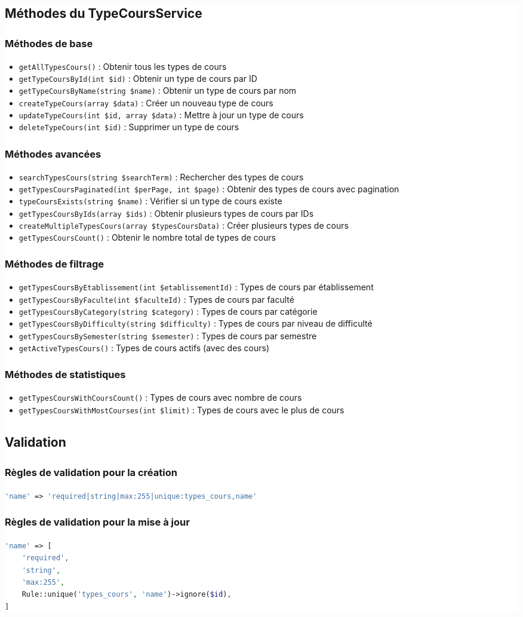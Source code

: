 ## Méthodes du TypeCoursService

### Méthodes de base

- `getAllTypesCours()` : Obtenir tous les types de cours
- `getTypeCoursById(int $id)` : Obtenir un type de cours par ID
- `getTypeCoursByName(string $name)` : Obtenir un type de cours par nom
- `createTypeCours(array $data)` : Créer un nouveau type de cours
- `updateTypeCours(int $id, array $data)` : Mettre à jour un type de cours
- `deleteTypeCours(int $id)` : Supprimer un type de cours

### Méthodes avancées

- `searchTypesCours(string $searchTerm)` : Rechercher des types de cours
- `getTypesCoursPaginated(int $perPage, int $page)` : Obtenir des types de cours avec pagination
- `typeCoursExists(string $name)` : Vérifier si un type de cours existe
- `getTypesCoursByIds(array $ids)` : Obtenir plusieurs types de cours par IDs
- `createMultipleTypesCours(array $typesCoursData)` : Créer plusieurs types de cours
- `getTypesCoursCount()` : Obtenir le nombre total de types de cours

### Méthodes de filtrage

- `getTypesCoursByEtablissement(int $etablissementId)` : Types de cours par établissement
- `getTypesCoursByFaculte(int $faculteId)` : Types de cours par faculté
- `getTypesCoursByCategory(string $category)` : Types de cours par catégorie
- `getTypesCoursByDifficulty(string $difficulty)` : Types de cours par niveau de difficulté
- `getTypesCoursBySemester(string $semester)` : Types de cours par semestre
- `getActiveTypesCours()` : Types de cours actifs (avec des cours)

### Méthodes de statistiques

- `getTypesCoursWithCoursCount()` : Types de cours avec nombre de cours
- `getTypesCoursWithMostCourses(int $limit)` : Types de cours avec le plus de cours

## Validation

### Règles de validation pour la création

```php
'name' => 'required|string|max:255|unique:types_cours,name'
```

### Règles de validation pour la mise à jour

```php
'name' => [
    'required',
    'string',
    'max:255',
    Rule::unique('types_cours', 'name')->ignore($id),
]
```
